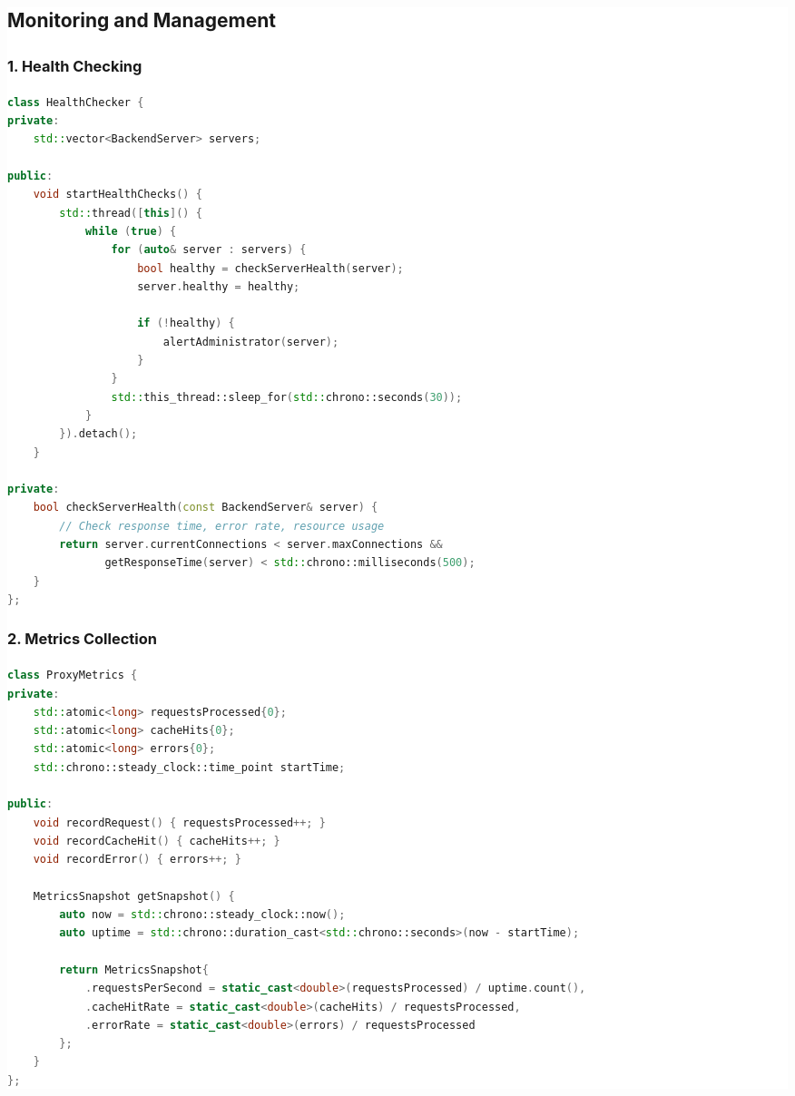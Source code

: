 ## Monitoring and Management

### 1. Health Checking

```cpp
class HealthChecker {
private:
    std::vector<BackendServer> servers;
    
public:
    void startHealthChecks() {
        std::thread([this]() {
            while (true) {
                for (auto& server : servers) {
                    bool healthy = checkServerHealth(server);
                    server.healthy = healthy;
                    
                    if (!healthy) {
                        alertAdministrator(server);
                    }
                }
                std::this_thread::sleep_for(std::chrono::seconds(30));
            }
        }).detach();
    }
    
private:
    bool checkServerHealth(const BackendServer& server) {
        // Check response time, error rate, resource usage
        return server.currentConnections < server.maxConnections &&
               getResponseTime(server) < std::chrono::milliseconds(500);
    }
};
```

### 2. Metrics Collection

```cpp
class ProxyMetrics {
private:
    std::atomic<long> requestsProcessed{0};
    std::atomic<long> cacheHits{0};
    std::atomic<long> errors{0};
    std::chrono::steady_clock::time_point startTime;
    
public:
    void recordRequest() { requestsProcessed++; }
    void recordCacheHit() { cacheHits++; }
    void recordError() { errors++; }
    
    MetricsSnapshot getSnapshot() {
        auto now = std::chrono::steady_clock::now();
        auto uptime = std::chrono::duration_cast<std::chrono::seconds>(now - startTime);
        
        return MetricsSnapshot{
            .requestsPerSecond = static_cast<double>(requestsProcessed) / uptime.count(),
            .cacheHitRate = static_cast<double>(cacheHits) / requestsProcessed,
            .errorRate = static_cast<double>(errors) / requestsProcessed
        };
    }
};
```
